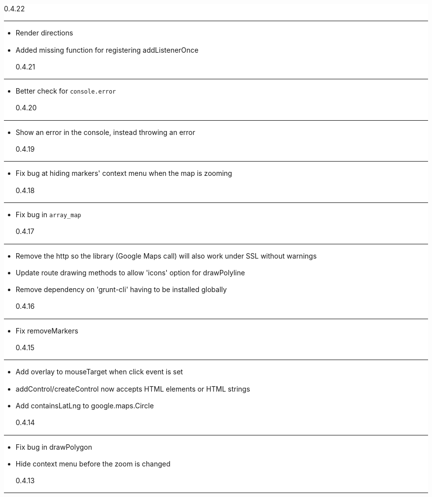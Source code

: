   0.4.22

---

- Render directions
- Added missing function for registering addListenerOnce

  0.4.21

---

- Better check for `console.error`

  0.4.20

---

- Show an error in the console, instead throwing an error

  0.4.19

---

- Fix bug at hiding markers' context menu when the map is zooming

  0.4.18

---

- Fix bug in `array_map`

  0.4.17

---

- Remove the http so the library (Google Maps call) will also work under SSL without warnings
- Update route drawing methods to allow 'icons' option for drawPolyline
- Remove dependency on 'grunt-cli' having to be installed globally

  0.4.16

---

- Fix removeMarkers

  0.4.15

---

- Add overlay to mouseTarget when click event is set
- addControl/createControl now accepts HTML elements or HTML strings
- Add containsLatLng to google.maps.Circle

  0.4.14

---

- Fix bug in drawPolygon
- Hide context menu before the zoom is changed

  0.4.13

---